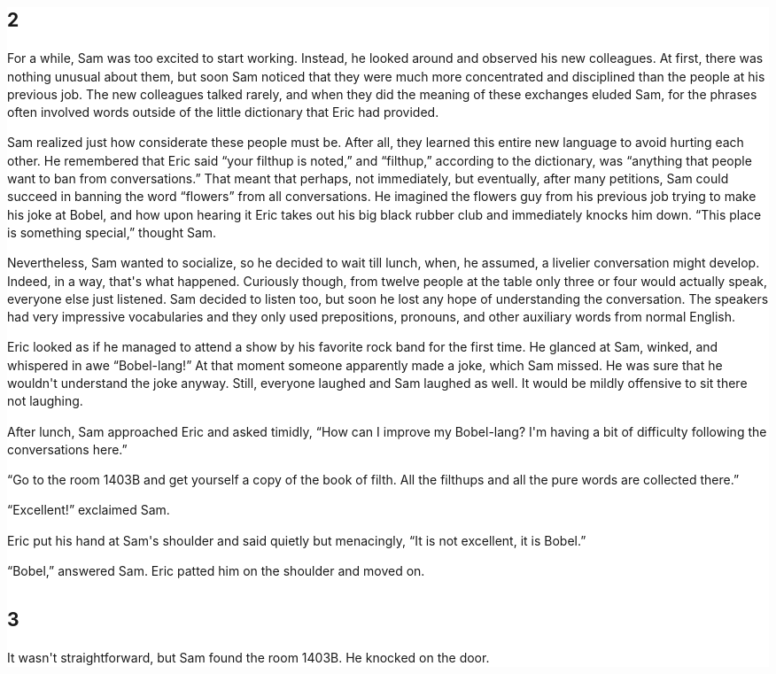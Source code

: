 ## 2

For a while, Sam was too excited to start working. Instead, he looked around
and observed his new colleagues. At first, there was nothing unusual about
them, but soon Sam noticed that they were much more concentrated and
disciplined than the people at his previous job. The new colleagues talked
rarely, and when they did the meaning of these exchanges eluded Sam, for the
phrases often involved words outside of the little dictionary that Eric had
provided.

Sam realized just how considerate these people must be. After all, they
learned this entire new language to avoid hurting each other. He remembered
that Eric said “your filthup is noted,” and “filthup,” according to the
dictionary, was “anything that people want to ban from conversations.” That
meant that perhaps, not immediately, but eventually, after many petitions,
Sam could succeed in banning the word “flowers” from all conversations. He
imagined the flowers guy from his previous job trying to make his joke at
Bobel, and how upon hearing it Eric takes out his big black rubber club and
immediately knocks him down. “This place is something special,” thought Sam.

Nevertheless, Sam wanted to socialize, so he decided to wait till lunch,
when, he assumed, a livelier conversation might develop. Indeed, in a way,
that's what happened. Curiously though, from twelve people at the table only
three or four would actually speak, everyone else just listened. Sam decided
to listen too, but soon he lost any hope of understanding the conversation.
The speakers had very impressive vocabularies and they only used
prepositions, pronouns, and other auxiliary words from normal English.

Eric looked as if he managed to attend a show by his favorite rock band for
the first time. He glanced at Sam, winked, and whispered in awe
“Bobel-lang!” At that moment someone apparently made a joke, which Sam
missed. He was sure that he wouldn't understand the joke anyway. Still,
everyone laughed and Sam laughed as well. It would be mildly offensive to
sit there not laughing.

After lunch, Sam approached Eric and asked timidly, “How can I improve my
Bobel-lang? I'm having a bit of difficulty following the conversations
here.”

“Go to the room 1403B and get yourself a copy of the book of filth. All the
filthups and all the pure words are collected there.”

“Excellent!” exclaimed Sam.

Eric put his hand at Sam's shoulder and said quietly but menacingly, “It is
not excellent, it is Bobel.”

“Bobel,” answered Sam. Eric patted him on the shoulder and moved on.

## 3

It wasn't straightforward, but Sam found the room 1403B. He knocked on the
door.

